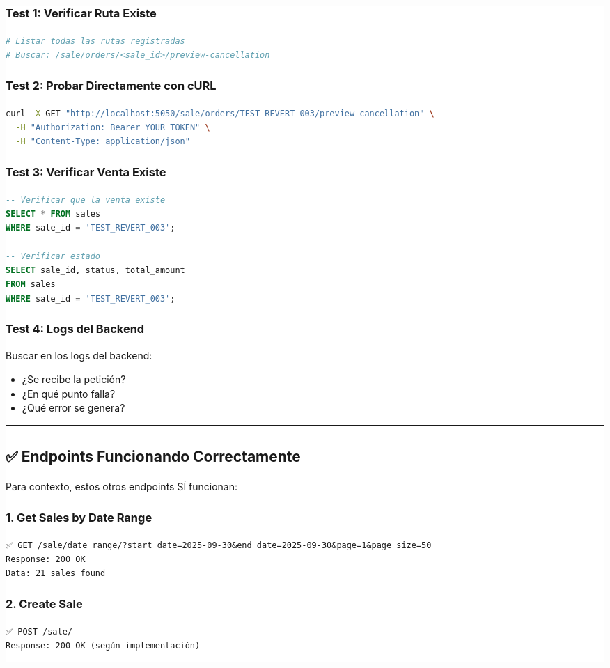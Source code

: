 ### Test 1: Verificar Ruta Existe
```bash
# Listar todas las rutas registradas
# Buscar: /sale/orders/<sale_id>/preview-cancellation
```

### Test 2: Probar Directamente con cURL
```bash
curl -X GET "http://localhost:5050/sale/orders/TEST_REVERT_003/preview-cancellation" \
  -H "Authorization: Bearer YOUR_TOKEN" \
  -H "Content-Type: application/json"
```

### Test 3: Verificar Venta Existe
```sql
-- Verificar que la venta existe
SELECT * FROM sales
WHERE sale_id = 'TEST_REVERT_003';

-- Verificar estado
SELECT sale_id, status, total_amount
FROM sales
WHERE sale_id = 'TEST_REVERT_003';
```

### Test 4: Logs del Backend
Buscar en los logs del backend:
- ¿Se recibe la petición?
- ¿En qué punto falla?
- ¿Qué error se genera?

---

## ✅ Endpoints Funcionando Correctamente

Para contexto, estos otros endpoints SÍ funcionan:

### 1. Get Sales by Date Range
```
✅ GET /sale/date_range/?start_date=2025-09-30&end_date=2025-09-30&page=1&page_size=50
Response: 200 OK
Data: 21 sales found
```

### 2. Create Sale
```
✅ POST /sale/
Response: 200 OK (según implementación)
```

---
